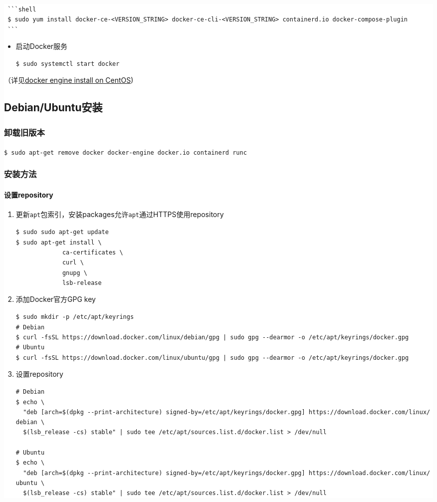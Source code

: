      ```shell
     $ sudo yum install docker-ce-<VERSION_STRING> docker-ce-cli-<VERSION_STRING> containerd.io docker-compose-plugin
     ```

- 启动Docker服务

  ```shell
  $ sudo systemctl start docker
  ```

（详见[docker engine install on CentOS](https://docs.docker.com/engine/install/centos/))

## Debian/Ubuntu安装

### 卸载旧版本

```shell
$ sudo apt-get remove docker docker-engine docker.io containerd runc
```

### 安装方法

#### 设置repository

1. 更新`apt`包索引，安装packages允许`apt`通过HTTPS使用repository

   ```shell
   $ sudo sudo apt-get update
   $ sudo apt-get install \
   				ca-certificates \
   				curl \
   				gnupg \
   				lsb-release
   ```

2. 添加Docker官方GPG key

   ```shell
   $ sudo mkdir -p /etc/apt/keyrings
   # Debian
   $ curl -fsSL https://download.docker.com/linux/debian/gpg | sudo gpg --dearmor -o /etc/apt/keyrings/docker.gpg
   # Ubuntu
   $ curl -fsSL https://download.docker.com/linux/ubuntu/gpg | sudo gpg --dearmor -o /etc/apt/keyrings/docker.gpg
   ```

3. 设置repository

   ```shell
   # Debian
   $ echo \
     "deb [arch=$(dpkg --print-architecture) signed-by=/etc/apt/keyrings/docker.gpg] https://download.docker.com/linux/debian \
     $(lsb_release -cs) stable" | sudo tee /etc/apt/sources.list.d/docker.list > /dev/null
   
   # Ubuntu
   $ echo \
     "deb [arch=$(dpkg --print-architecture) signed-by=/etc/apt/keyrings/docker.gpg] https://download.docker.com/linux/ubuntu \
     $(lsb_release -cs) stable" | sudo tee /etc/apt/sources.list.d/docker.list > /dev/null
   ```

